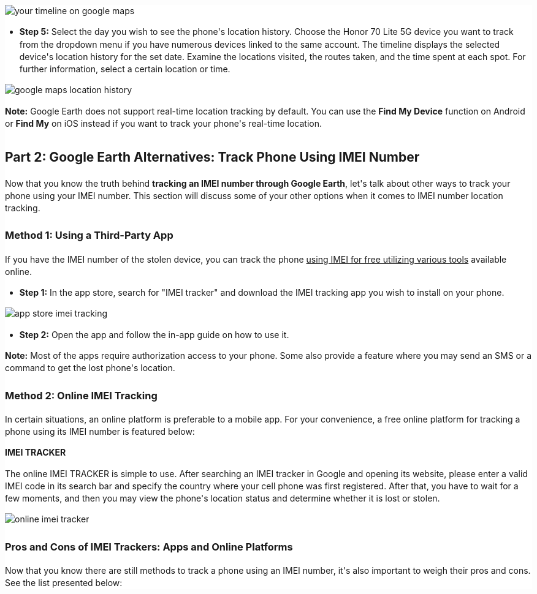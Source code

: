 ![your timeline on google maps](https://images.wondershare.com/drfone/article/2023/09/track-imei-number-through-google-earth-04.jpg)

- **Step 5:** Select the day you wish to see the phone's location history. Choose the Honor 70 Lite 5G device you want to track from the dropdown menu if you have numerous devices linked to the same account. The timeline displays the selected device's location history for the set date. Examine the locations visited, the routes taken, and the time spent at each spot. For further information, select a certain location or time.

![google maps location history](https://images.wondershare.com/drfone/article/2023/09/track-imei-number-through-google-earth-05.jpg)

**Note:** Google Earth does not support real-time location tracking by default. You can use the **Find My Device** function on Android or **Find My** on iOS instead if you want to track your phone's real-time location.

## Part 2: Google Earth Alternatives: Track Phone Using IMEI Number

Now that you know the truth behind **tracking an IMEI number through Google Earth**, let's talk about other ways to track your phone using your IMEI number. This section will discuss some of your other options when it comes to IMEI number location tracking.

### Method 1: Using a Third-Party App

If you have the IMEI number of the stolen device, you can track the phone [using IMEI for free utilizing various tools](https://drfone.wondershare.com/unlock/imei-check-iphone.html) available online.

- **Step 1:** In the app store, search for "IMEI tracker" and download the IMEI tracking app you wish to install on your phone.

![app store imei tracking](https://images.wondershare.com/drfone/article/2023/09/track-imei-number-through-google-earth-06.jpg)

- **Step 2:** Open the app and follow the in-app guide on how to use it.

**Note:** Most of the apps require authorization access to your phone. Some also provide a feature where you may send an SMS or a command to get the lost phone's location.

### Method 2: Online IMEI Tracking

In certain situations, an online platform is preferable to a mobile app. For your convenience, a free online platform for tracking a phone using its IMEI number is featured below:

**IMEI TRACKER**

The online IMEI TRACKER is simple to use. After searching an IMEI tracker in Google and opening its website, please enter a valid IMEI code in its search bar and specify the country where your cell phone was first registered. After that, you have to wait for a few moments, and then you may view the phone's location status and determine whether it is lost or stolen.

![online imei tracker](https://images.wondershare.com/drfone/article/2023/09/track-imei-number-through-google-earth-07.jpg)

### Pros and Cons of IMEI Trackers: Apps and Online Platforms

Now that you know there are still methods to track a phone using an IMEI number, it's also important to weigh their pros and cons. See the list presented below:
